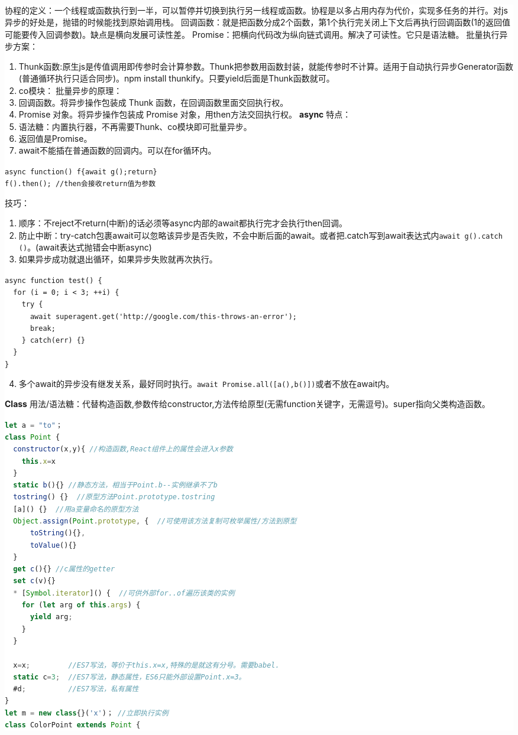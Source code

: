协程的定义：一个线程或函数执行到一半，可以暂停并切换到执行另一线程或函数。协程是以多占用内存为代价，实现多任务的并行。对js异步的好处是，抛错的时候能找到原始调用栈。
回调函数：就是把函数分成2个函数，第1个执行完关闭上下文后再执行回调函数(1的返回值可能要传入回调参数)。缺点是横向发展可读性差。
Promise：把横向代码改为纵向链式调用。解决了可读性。它只是语法糖。
批量执行异步方案：
  1. Thunk函数:原生js是传值调用即传参时会计算参数。Thunk把参数用函数封装，就能传参时不计算。适用于自动执行异步Generator函数(普通循环执行只适合同步)。npm install thunkify。只要yield后面是Thunk函数就可。
  2. co模块：
批量异步的原理：
  1. 回调函数。将异步操作包装成 Thunk 函数，在回调函数里面交回执行权。
  2. Promise 对象。将异步操作包装成 Promise 对象，用then方法交回执行权。
**async**
特点：
  1. 语法糖：内置执行器，不再需要Thunk、co模块即可批量异步。
  2. 返回值是Promise。
  3. await不能插在普通函数的回调内。可以在for循环内。
```
async function() f{await g();return}
f().then(); //then会接收return值为参数
```
技巧：
  1. 顺序：不reject不return(中断)的话必须等async内部的await都执行完才会执行then回调。
  2. 防止中断：try-catch包裹await可以忽略该异步是否失败，不会中断后面的await。或者把.catch写到await表达式内`await g().catch()`。(await表达式抛错会中断async)
  3. 如果异步成功就退出循环，如果异步失败就再次执行。
```
async function test() {
  for (i = 0; i < 3; ++i) {
    try {
      await superagent.get('http://google.com/this-throws-an-error');
      break;
    } catch(err) {}
  }
}
```
  4. 多个await的异步没有继发关系，最好同时执行。`await Promise.all([a(),b()])`或者不放在await内。

  **Class**
  用法/语法糖：代替构造函数,参数传给constructor,方法传给原型(无需function关键字，无需逗号)。super指向父类构造函数。
```javascript
let a = "to"；
class Point { 
  constructor(x,y){ //构造函数,React组件上的属性会进入x参数
    this.x=x
  }
  static b(){} //静态方法，相当于Point.b--实例继承不了b
  tostring() {}  //原型方法Point.prototype.tostring
  [a]() {}  //用a变量命名的原型方法
  Object.assign(Point.prototype, {  //可使用该方法复制可枚举属性/方法到原型
	  toString(){},
	  toValue(){}
  }
  get c(){} //c属性的getter
  set c(v){}
  * [Symbol.iterator]() {  //可供外部for..of遍历该类的实例
    for (let arg of this.args) {
      yield arg;
    }
  }

  x=x;         //ES7写法，等价于this.x=x,特殊的是就这有分号。需要babel.
  static c=3;  //ES7写法，静态属性，ES6只能外部设置Point.x=3。
  #d;          //ES7写法，私有属性
}
let m = new class{}('x')； //立即执行实例 
class ColorPoint extends Point {
```